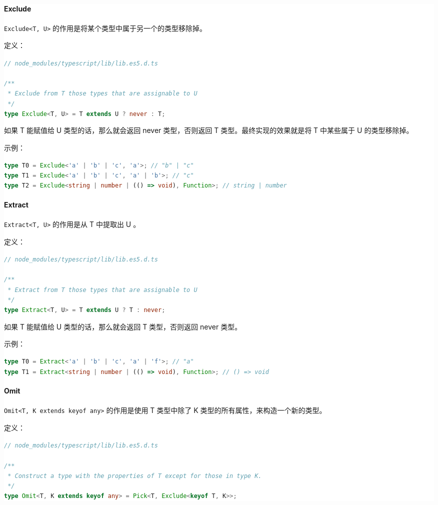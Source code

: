 #### Exclude

`Exclude<T, U>` 的作用是将某个类型中属于另一个的类型移除掉。

定义：

```typescript
// node_modules/typescript/lib/lib.es5.d.ts

/**
 * Exclude from T those types that are assignable to U
 */
type Exclude<T, U> = T extends U ? never : T;
```

如果 T 能赋值给 U 类型的话，那么就会返回 never 类型，否则返回 T 类型。最终实现的效果就是将 T 中某些属于 U 的类型移除掉。

示例：

```typescript
type T0 = Exclude<'a' | 'b' | 'c', 'a'>; // "b" | "c"
type T1 = Exclude<'a' | 'b' | 'c', 'a' | 'b'>; // "c"
type T2 = Exclude<string | number | (() => void), Function>; // string | number
```

#### Extract

`Extract<T, U>` 的作用是从 T 中提取出 U 。

定义：

```typescript
// node_modules/typescript/lib/lib.es5.d.ts

/**
 * Extract from T those types that are assignable to U
 */
type Extract<T, U> = T extends U ? T : never;
```

如果 T 能赋值给 U 类型的话，那么就会返回 T 类型，否则返回 never 类型。

示例：

```typescript
type T0 = Extract<'a' | 'b' | 'c', 'a' | 'f'>; // "a"
type T1 = Extract<string | number | (() => void), Function>; // () => void
```

#### Omit

`Omit<T, K extends keyof any>` 的作用是使用 T 类型中除了 K 类型的所有属性，来构造一个新的类型。

定义：

```typescript
// node_modules/typescript/lib/lib.es5.d.ts

/**
 * Construct a type with the properties of T except for those in type K.
 */
type Omit<T, K extends keyof any> = Pick<T, Exclude<keyof T, K>>;
```
